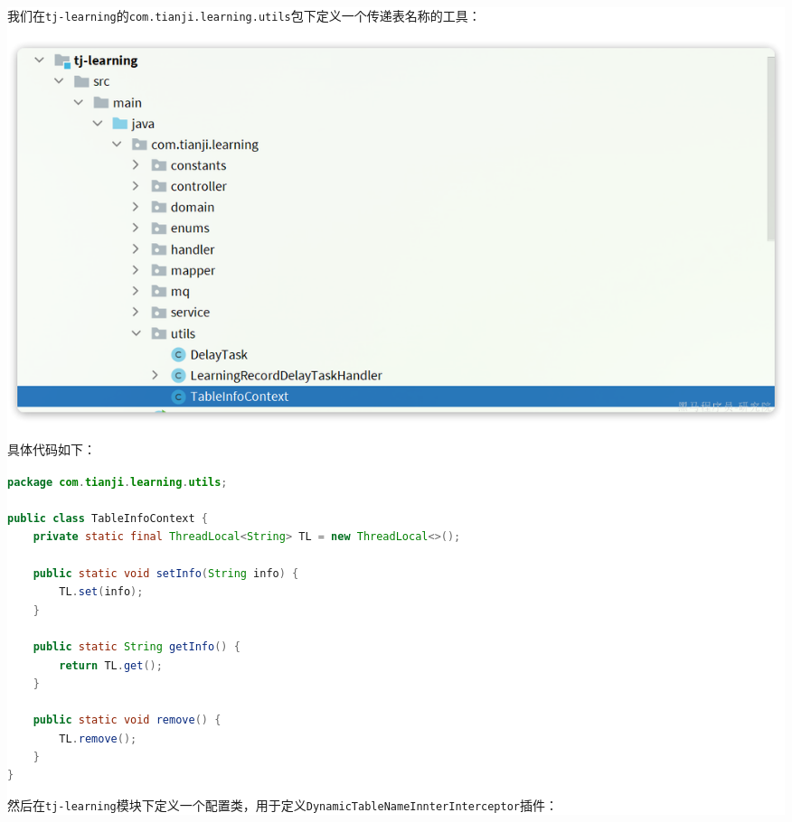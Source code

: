 我们在`tj-learning`的`com.tianji.learning.utils`包下定义一个传递表名称的工具：

![img](./assets/1689426645450-42.png)

具体代码如下：

```java
package com.tianji.learning.utils;

public class TableInfoContext {
    private static final ThreadLocal<String> TL = new ThreadLocal<>();

    public static void setInfo(String info) {
        TL.set(info);
    }

    public static String getInfo() {
        return TL.get();
    }

    public static void remove() {
        TL.remove();
    }
}
```

然后在`tj-learning`模块下定义一个配置类，用于定义`DynamicTableNameInnterInterceptor`插件：

